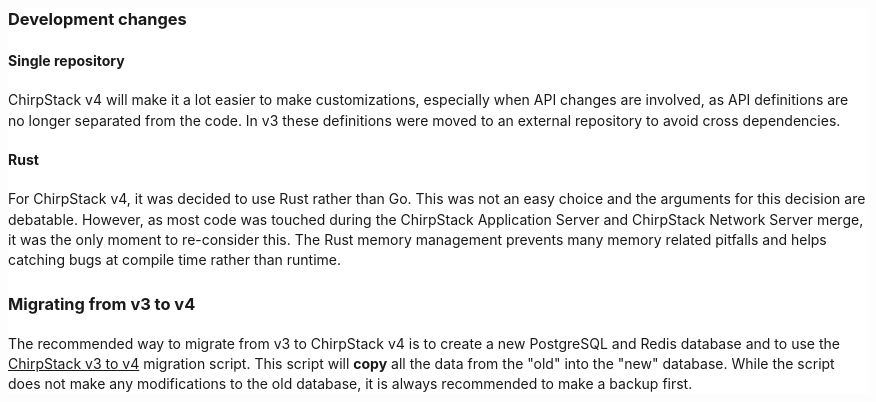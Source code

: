 ### Development changes

#### Single repository

ChirpStack v4 will make it a lot easier to make customizations, especially
when API changes are involved, as API definitions are no longer separated
from the code. In v3 these definitions were moved to an external repository
to avoid cross dependencies.

#### Rust

For ChirpStack v4, it was decided to use Rust rather than Go. This was not
an easy choice and the arguments for this decision are debatable. However, 
as most code was touched during the ChirpStack Application Server and ChirpStack
Network Server merge, it was the only moment to re-consider this. The Rust 
memory management prevents many memory related pitfalls and helps catching
bugs at compile time rather than runtime.

### Migrating from v3 to v4

The recommended way to migrate from v3 to ChirpStack v4 is to create a new
PostgreSQL and Redis database and to use the [ChirpStack v3 to v4](https://github.com/chirpstack/chirpstack-v3-to-v4)
migration script. This script will **copy** all the data from the "old"
into the "new" database. While the script does not make any modifications
to the old database, it is always recommended to make a backup first.
